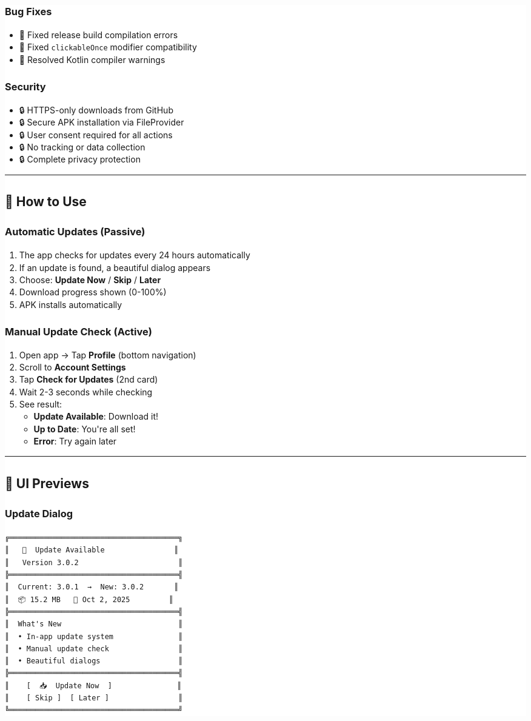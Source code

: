 ### Bug Fixes
- 🐛 Fixed release build compilation errors
- 🐛 Fixed `clickableOnce` modifier compatibility
- 🐛 Resolved Kotlin compiler warnings

### Security
- 🔒 HTTPS-only downloads from GitHub
- 🔒 Secure APK installation via FileProvider
- 🔒 User consent required for all actions
- 🔒 No tracking or data collection
- 🔒 Complete privacy protection

---

## 📱 How to Use

### Automatic Updates (Passive)
1. The app checks for updates every 24 hours automatically
2. If an update is found, a beautiful dialog appears
3. Choose: **Update Now** / **Skip** / **Later**
4. Download progress shown (0-100%)
5. APK installs automatically

### Manual Update Check (Active)
1. Open app → Tap **Profile** (bottom navigation)
2. Scroll to **Account Settings**
3. Tap **Check for Updates** (2nd card)
4. Wait 2-3 seconds while checking
5. See result:
   - **Update Available**: Download it!
   - **Up to Date**: You're all set!
   - **Error**: Try again later

---

## 🎨 UI Previews

### Update Dialog
```
╔═══════════════════════════════════════╗
║   📲  Update Available                ║
║   Version 3.0.2                       ║
╠═══════════════════════════════════════╣
║  Current: 3.0.1  →  New: 3.0.2       ║
║  📦 15.2 MB   📅 Oct 2, 2025         ║
╠═══════════════════════════════════════╣
║  What's New                           ║
║  • In-app update system               ║
║  • Manual update check                ║
║  • Beautiful dialogs                  ║
╠═══════════════════════════════════════╣
║    [  📥  Update Now  ]               ║
║    [ Skip ]  [ Later ]                ║
╚═══════════════════════════════════════╝
```
